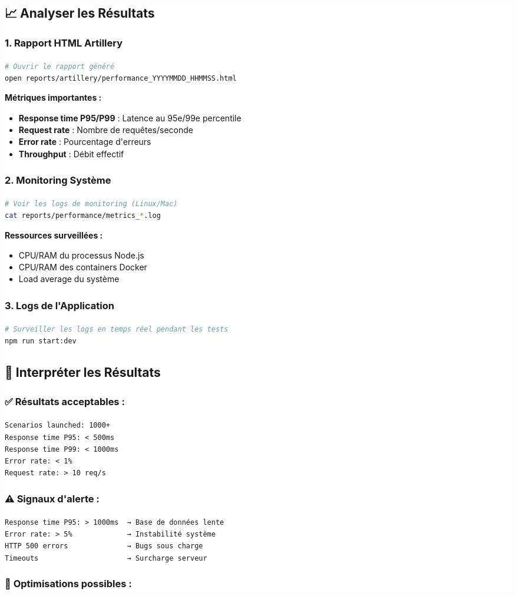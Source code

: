 ## 📈 Analyser les Résultats

### 1. Rapport HTML Artillery
```bash
# Ouvrir le rapport généré
open reports/artillery/performance_YYYYMMDD_HHMMSS.html
```

**Métriques importantes :**
- **Response time P95/P99** : Latence au 95e/99e percentile
- **Request rate** : Nombre de requêtes/seconde
- **Error rate** : Pourcentage d'erreurs
- **Throughput** : Débit effectif

### 2. Monitoring Système
```bash
# Voir les logs de monitoring (Linux/Mac)
cat reports/performance/metrics_*.log
```

**Ressources surveillées :**
- CPU/RAM du processus Node.js
- CPU/RAM des containers Docker
- Load average du système

### 3. Logs de l'Application
```bash
# Surveiller les logs en temps réel pendant les tests
npm run start:dev
```

## 🎯 Interpréter les Résultats

### ✅ **Résultats acceptables :**
```
Scenarios launched: 1000+
Response time P95: < 500ms
Response time P99: < 1000ms  
Error rate: < 1%
Request rate: > 10 req/s
```

### ⚠️ **Signaux d'alerte :**
```
Response time P95: > 1000ms  → Base de données lente
Error rate: > 5%             → Instabilité système  
HTTP 500 errors              → Bugs sous charge
Timeouts                     → Surcharge serveur
```

### 🔧 **Optimisations possibles :**
